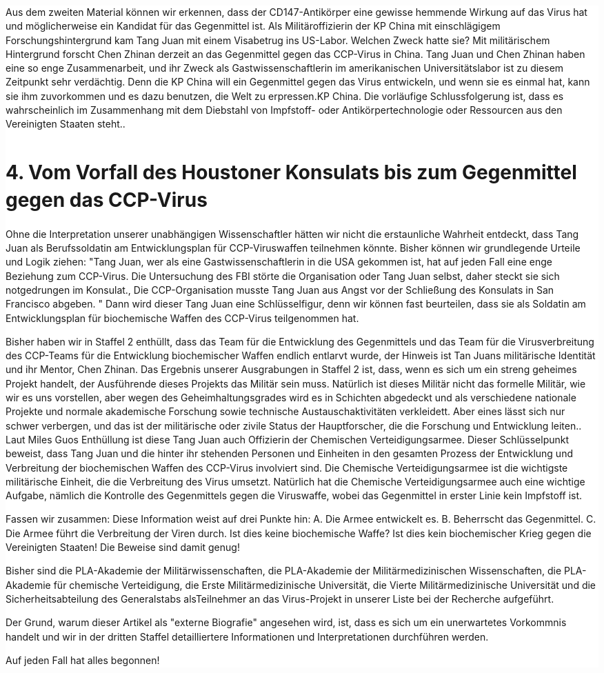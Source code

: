 Aus dem zweiten Material können wir erkennen, dass der CD147-Antikörper eine gewisse hemmende Wirkung auf das Virus hat und möglicherweise ein Kandidat für das Gegenmittel ist. Als Militäroffizierin der KP China mit einschlägigem Forschungshintergrund kam Tang Juan mit einem Visabetrug ins US-Labor. Welchen Zweck hatte sie? Mit militärischem Hintergrund forscht Chen Zhinan derzeit an das Gegenmittel gegen das CCP-Virus in China. Tang Juan und Chen Zhinan haben eine so enge Zusammenarbeit, und ihr Zweck als Gastwissenschaftlerin im amerikanischen Universitätslabor ist zu diesem Zeitpunkt sehr verdächtig. Denn die KP China will ein Gegenmittel gegen das Virus entwickeln, und wenn sie es einmal hat, kann sie ihm zuvorkommen und es dazu benutzen, die Welt zu erpressen.KP China. Die vorläufige Schlussfolgerung ist, dass es wahrscheinlich im Zusammenhang mit dem Diebstahl von Impfstoff- oder Antikörpertechnologie oder Ressourcen aus den Vereinigten Staaten steht..

# 4. Vom Vorfall des Houstoner Konsulats bis zum Gegenmittel gegen das CCP-Virus

Ohne die Interpretation unserer unabhängigen Wissenschaftler hätten wir nicht die erstaunliche Wahrheit entdeckt, dass Tang Juan als Berufssoldatin am Entwicklungsplan für CCP-Viruswaffen teilnehmen könnte. Bisher können wir grundlegende Urteile und Logik ziehen: "Tang Juan, wer als eine Gastwissenschaftlerin in die USA gekommen ist, hat auf jeden Fall eine enge Beziehung zum CCP-Virus. Die Untersuchung des FBI störte die Organisation oder Tang Juan selbst, daher steckt sie sich notgedrungen im Konsulat., Die CCP-Organisation musste Tang Juan aus Angst vor der Schließung des Konsulats in San Francisco abgeben. " Dann wird dieser Tang Juan eine Schlüsselfigur, denn wir können fast beurteilen, dass sie als Soldatin am Entwicklungsplan für biochemische Waffen des CCP-Virus teilgenommen hat.

Bisher haben wir in Staffel 2 enthüllt, dass das Team für die Entwicklung des Gegenmittels und das Team für die Virusverbreitung des CCP-Teams für die Entwicklung biochemischer Waffen endlich entlarvt wurde, der Hinweis ist Tan Juans militärische Identität und ihr Mentor, Chen Zhinan. Das Ergebnis unserer Ausgrabungen in Staffel 2 ist, dass, wenn es sich um ein streng geheimes Projekt handelt, der Ausführende dieses Projekts das Militär sein muss. Natürlich ist dieses Militär nicht das formelle Militär, wie wir es uns vorstellen, aber wegen des Geheimhaltungsgrades wird es in Schichten abgedeckt und als verschiedene nationale Projekte und normale akademische Forschung sowie technische Austauschaktivitäten verkleidett. Aber eines lässt sich nur schwer verbergen, und das ist der militärische oder zivile Status der Hauptforscher, die die Forschung und Entwicklung leiten.. Laut Miles Guos Enthüllung ist diese Tang Juan auch Offizierin der Chemischen Verteidigungsarmee. Dieser Schlüsselpunkt beweist, dass Tang Juan und die hinter ihr stehenden Personen und Einheiten in den gesamten Prozess der Entwicklung und Verbreitung der biochemischen Waffen des CCP-Virus involviert sind. Die Chemische Verteidigungsarmee ist die wichtigste militärische Einheit, die die Verbreitung des Virus umsetzt. Natürlich hat die Chemische Verteidigungsarmee auch eine wichtige Aufgabe, nämlich die Kontrolle des Gegenmittels gegen die Viruswaffe, wobei das Gegenmittel in erster Linie kein Impfstoff ist.

Fassen wir zusammen: Diese Information weist auf drei Punkte hin: A. Die Armee entwickelt es. B. Beherrscht das Gegenmittel. C. Die Armee führt die Verbreitung der Viren durch. Ist dies keine biochemische Waffe? Ist dies  kein biochemischer Krieg gegen die Vereinigten Staaten! Die Beweise sind damit genug!

Bisher sind die PLA-Akademie der Militärwissenschaften, die PLA-Akademie der Militärmedizinischen Wissenschaften, die PLA-Akademie für chemische Verteidigung, die Erste Militärmedizinische Universität, die Vierte Militärmedizinische Universität und die Sicherheitsabteilung des Generalstabs alsTeilnehmer an das Virus-Projekt in unserer Liste bei der Recherche aufgeführt.

Der Grund, warum dieser Artikel als "externe Biografie" angesehen wird, ist, dass es sich um ein unerwartetes Vorkommnis handelt und wir in der dritten Staffel detailliertere Informationen und Interpretationen durchführen werden.

Auf jeden Fall hat alles begonnen!

